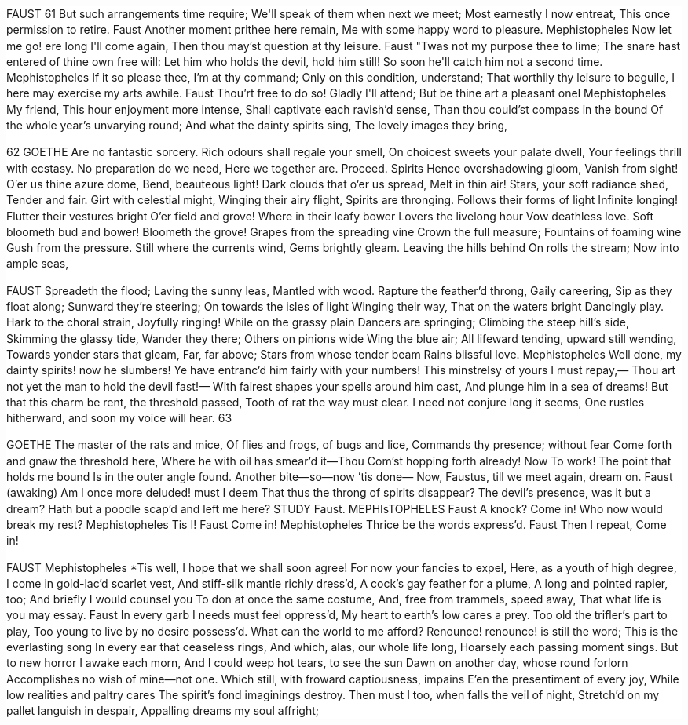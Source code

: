 FAUST 61 But such arrangements time require; We'll speak of them when next we meet; Most earnestly I now entreat, This once permission to retire. Faust Another moment prithee here remain, Me with some happy word to pleasure. Mephistopheles Now let me go! ere long I'll come again, Then thou may’st question at thy leisure. Faust "Twas not my purpose thee to lime; The snare hast entered of thine own free will: Let him who holds the devil, hold him still! So soon he'll catch him not a second time. Mephistopheles If it so please thee, I’m at thy command; Only on this condition, understand; That worthily thy leisure to beguile, I here may exercise my arts awhile. Faust Thou’rt free to do so! Gladly I'll attend; But be thine art a pleasant onel Mephistopheles My friend, This hour enjoyment more intense, Shall captivate each ravish’d sense, Than thou could’st compass in the bound Of the whole year’s unvarying round; And what the dainty spirits sing, The lovely images they bring,

62 GOETHE Are no fantastic sorcery. Rich odours shall regale your smell, On choicest sweets your palate dwell, Your feelings thrill with ecstasy. No preparation do we need, Here we together are. Proceed. Spirits Hence overshadowing gloom, Vanish from sight! O’er us thine azure dome, Bend, beauteous light! Dark clouds that o’er us spread, Melt in thin air! Stars, your soft radiance shed, Tender and fair. Girt with celestial might, Winging their airy flight, Spirits are thronging. Follows their forms of light Infinite longing! Flutter their vestures bright O’er field and grove! Where in their leafy bower Lovers the livelong hour Vow deathless love. Soft bloometh bud and bower! Bloometh the grove! Grapes from the spreading vine Crown the full measure; Fountains of foaming wine Gush from the pressure. Still where the currents wind, Gems brightly gleam. Leaving the hills behind On rolls the stream; Now into ample seas,

FAUST Spreadeth the flood; Laving the sunny leas, Mantled with wood. Rapture the feather’d throng, Gaily careering, Sip as they float along; Sunward they’re steering; On towards the isles of light Winging their way, That on the waters bright Dancingly play. Hark to the choral strain, Joyfully ringing! While on the grassy plain Dancers are springing; Climbing the steep hill’s side, Skimming the glassy tide, Wander they there; Others on pinions wide Wing the blue air; All lifeward tending, upward still wending, Towards yonder stars that gleam, Far, far above; Stars from whose tender beam Rains blissful love. Mephistopheles Well done, my dainty spirits! now he slumbers! Ye have entranc’d him fairly with your numbers! This minstrelsy of yours I must repay,— Thou art not yet the man to hold the devil fast!— With fairest shapes your spells around him cast, And plunge him in a sea of dreams! But that this charm be rent, the threshold passed, Tooth of rat the way must clear. I need not conjure long it seems, One rustles hitherward, and soon my voice will hear. 63

GOETHE The master of the rats and mice, Of flies and frogs, of bugs and lice, Commands thy presence; without fear Come forth and gnaw the threshold here, Where he with oil has smear’d it—Thou Com’st hopping forth already! Now To work! The point that holds me bound Is in the outer angle found. Another bite—so—now ’tis done— Now, Faustus, till we meet again, dream on. Faust (awaking) Am I once more deluded! must I deem That thus the throng of spirits disappear? The devil’s presence, was it but a dream? Hath but a poodle scap’d and left me here? STUDY Faust. MEPHIsTOPHELES Faust A knock? Come in! Who now would break my rest? Mephistopheles Tis I! Faust Come in! Mephistopheles Thrice be the words express’d. Faust Then I repeat, Come in!

FAUST Mephistopheles *Tis well, I hope that we shall soon agree! For now your fancies to expel, Here, as a youth of high degree, I come in gold-lac’d scarlet vest, And stiff-silk mantle richly dress’d, A cock’s gay feather for a plume, A long and pointed rapier, too; And briefly I would counsel you To don at once the same costume, And, free from trammels, speed away, That what life is you may essay. Faust In every garb I needs must feel oppress’d, My heart to earth’s low cares a prey. Too old the trifler’s part to play, Too young to live by no desire possess’d. What can the world to me afford? Renounce! renounce! is still the word; This is the everlasting song In every ear that ceaseless rings, And which, alas, our whole life long, Hoarsely each passing moment sings. But to new horror I awake each morn, And I could weep hot tears, to see the sun Dawn on another day, whose round forlorn Accomplishes no wish of mine—not one. Which still, with froward captiousness, impains E’en the presentiment of every joy, While low realities and paltry cares The spirit’s fond imaginings destroy. Then must I too, when falls the veil of night, Stretch’d on my pallet languish in despair, Appalling dreams my soul affright;
